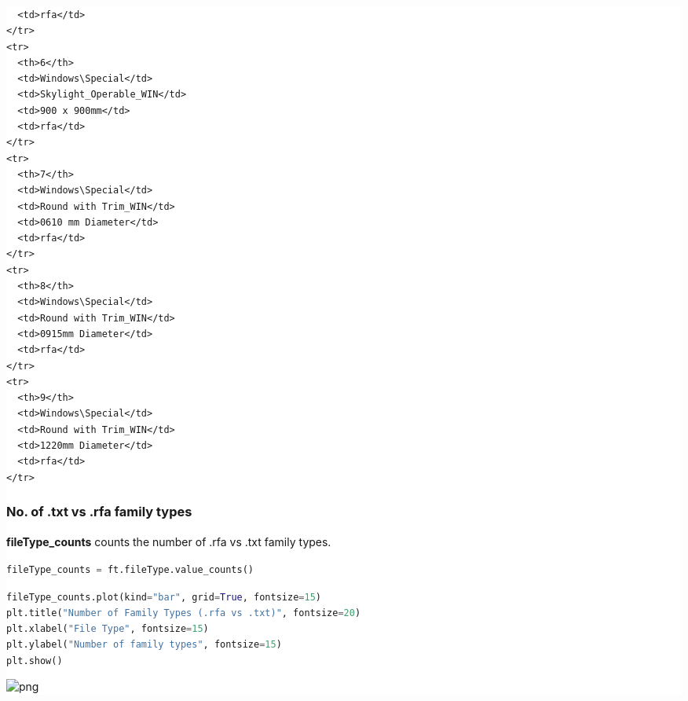       <td>rfa</td>
    </tr>
    <tr>
      <th>6</th>
      <td>Windows\Special</td>
      <td>Skylight_Operable_WIN</td>
      <td>900 x 900mm</td>
      <td>rfa</td>
    </tr>
    <tr>
      <th>7</th>
      <td>Windows\Special</td>
      <td>Round with Trim_WIN</td>
      <td>0610 mm Diameter</td>
      <td>rfa</td>
    </tr>
    <tr>
      <th>8</th>
      <td>Windows\Special</td>
      <td>Round with Trim_WIN</td>
      <td>0915mm Diameter</td>
      <td>rfa</td>
    </tr>
    <tr>
      <th>9</th>
      <td>Windows\Special</td>
      <td>Round with Trim_WIN</td>
      <td>1220mm Diameter</td>
      <td>rfa</td>
    </tr>
  </tbody>
</table>
</div>



### No. of .txt vs .rfa family types

<b>fileType_counts</b> counts the number of .rfa vs .txt family types.


```python
fileType_counts = ft.fileType.value_counts()
```


```python
fileType_counts.plot(kind="bar", grid=True, fontsize=15)
plt.title("Number of Family Types (.rfa vs .txt)", fontsize=20)
plt.xlabel("File Type", fontsize=15)
plt.ylabel("Number of family types", fontsize=15)
plt.show()
```


![png]({{site.baseurl}}/assets/first/output_43_0.png)
